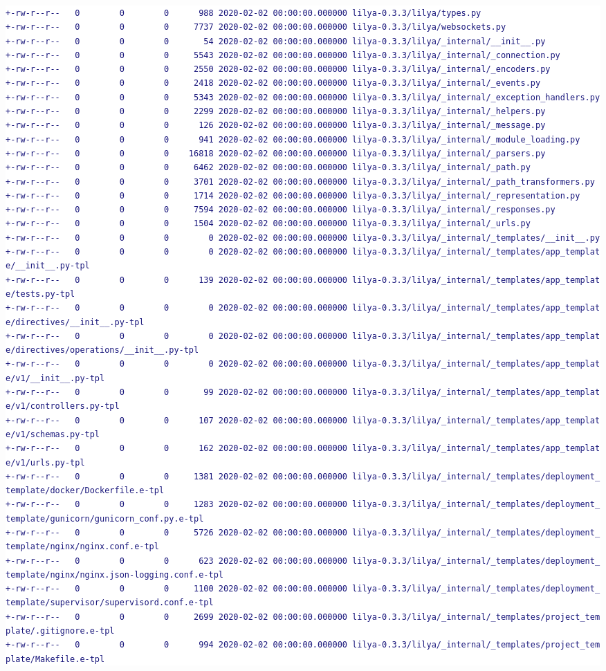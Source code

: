 ```diff
+-rw-r--r--   0        0        0      988 2020-02-02 00:00:00.000000 lilya-0.3.3/lilya/types.py
+-rw-r--r--   0        0        0     7737 2020-02-02 00:00:00.000000 lilya-0.3.3/lilya/websockets.py
+-rw-r--r--   0        0        0       54 2020-02-02 00:00:00.000000 lilya-0.3.3/lilya/_internal/__init__.py
+-rw-r--r--   0        0        0     5543 2020-02-02 00:00:00.000000 lilya-0.3.3/lilya/_internal/_connection.py
+-rw-r--r--   0        0        0     2550 2020-02-02 00:00:00.000000 lilya-0.3.3/lilya/_internal/_encoders.py
+-rw-r--r--   0        0        0     2418 2020-02-02 00:00:00.000000 lilya-0.3.3/lilya/_internal/_events.py
+-rw-r--r--   0        0        0     5343 2020-02-02 00:00:00.000000 lilya-0.3.3/lilya/_internal/_exception_handlers.py
+-rw-r--r--   0        0        0     2299 2020-02-02 00:00:00.000000 lilya-0.3.3/lilya/_internal/_helpers.py
+-rw-r--r--   0        0        0      126 2020-02-02 00:00:00.000000 lilya-0.3.3/lilya/_internal/_message.py
+-rw-r--r--   0        0        0      941 2020-02-02 00:00:00.000000 lilya-0.3.3/lilya/_internal/_module_loading.py
+-rw-r--r--   0        0        0    16818 2020-02-02 00:00:00.000000 lilya-0.3.3/lilya/_internal/_parsers.py
+-rw-r--r--   0        0        0     6462 2020-02-02 00:00:00.000000 lilya-0.3.3/lilya/_internal/_path.py
+-rw-r--r--   0        0        0     3701 2020-02-02 00:00:00.000000 lilya-0.3.3/lilya/_internal/_path_transformers.py
+-rw-r--r--   0        0        0     1714 2020-02-02 00:00:00.000000 lilya-0.3.3/lilya/_internal/_representation.py
+-rw-r--r--   0        0        0     7594 2020-02-02 00:00:00.000000 lilya-0.3.3/lilya/_internal/_responses.py
+-rw-r--r--   0        0        0     1504 2020-02-02 00:00:00.000000 lilya-0.3.3/lilya/_internal/_urls.py
+-rw-r--r--   0        0        0        0 2020-02-02 00:00:00.000000 lilya-0.3.3/lilya/_internal/_templates/__init__.py
+-rw-r--r--   0        0        0        0 2020-02-02 00:00:00.000000 lilya-0.3.3/lilya/_internal/_templates/app_template/__init__.py-tpl
+-rw-r--r--   0        0        0      139 2020-02-02 00:00:00.000000 lilya-0.3.3/lilya/_internal/_templates/app_template/tests.py-tpl
+-rw-r--r--   0        0        0        0 2020-02-02 00:00:00.000000 lilya-0.3.3/lilya/_internal/_templates/app_template/directives/__init__.py-tpl
+-rw-r--r--   0        0        0        0 2020-02-02 00:00:00.000000 lilya-0.3.3/lilya/_internal/_templates/app_template/directives/operations/__init__.py-tpl
+-rw-r--r--   0        0        0        0 2020-02-02 00:00:00.000000 lilya-0.3.3/lilya/_internal/_templates/app_template/v1/__init__.py-tpl
+-rw-r--r--   0        0        0       99 2020-02-02 00:00:00.000000 lilya-0.3.3/lilya/_internal/_templates/app_template/v1/controllers.py-tpl
+-rw-r--r--   0        0        0      107 2020-02-02 00:00:00.000000 lilya-0.3.3/lilya/_internal/_templates/app_template/v1/schemas.py-tpl
+-rw-r--r--   0        0        0      162 2020-02-02 00:00:00.000000 lilya-0.3.3/lilya/_internal/_templates/app_template/v1/urls.py-tpl
+-rw-r--r--   0        0        0     1381 2020-02-02 00:00:00.000000 lilya-0.3.3/lilya/_internal/_templates/deployment_template/docker/Dockerfile.e-tpl
+-rw-r--r--   0        0        0     1283 2020-02-02 00:00:00.000000 lilya-0.3.3/lilya/_internal/_templates/deployment_template/gunicorn/gunicorn_conf.py.e-tpl
+-rw-r--r--   0        0        0     5726 2020-02-02 00:00:00.000000 lilya-0.3.3/lilya/_internal/_templates/deployment_template/nginx/nginx.conf.e-tpl
+-rw-r--r--   0        0        0      623 2020-02-02 00:00:00.000000 lilya-0.3.3/lilya/_internal/_templates/deployment_template/nginx/nginx.json-logging.conf.e-tpl
+-rw-r--r--   0        0        0     1100 2020-02-02 00:00:00.000000 lilya-0.3.3/lilya/_internal/_templates/deployment_template/supervisor/supervisord.conf.e-tpl
+-rw-r--r--   0        0        0     2699 2020-02-02 00:00:00.000000 lilya-0.3.3/lilya/_internal/_templates/project_template/.gitignore.e-tpl
+-rw-r--r--   0        0        0      994 2020-02-02 00:00:00.000000 lilya-0.3.3/lilya/_internal/_templates/project_template/Makefile.e-tpl
```